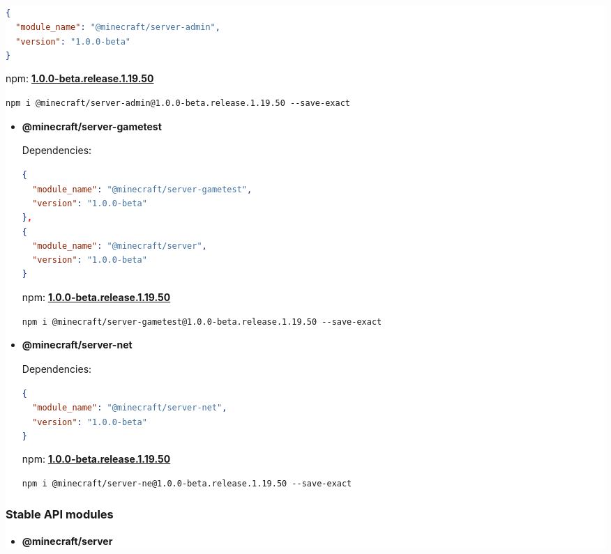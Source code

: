   ```json
  {
    "module_name": "@minecraft/server-admin",
    "version": "1.0.0-beta"
  }
  ```

  npm: [**1.0.0-beta.release.1.19.50**](https://www.npmjs.com/package/@minecraft/server-admin/v/1.0.0-beta.release.1.19.50)

  ```
  npm i @minecraft/server-admin@1.0.0-beta.release.1.19.50 --save-exact
  ```

- **@minecraft/server-gametest**

  

  Dependencies:

  ```json
  {
    "module_name": "@minecraft/server-gametest",
    "version": "1.0.0-beta"
  },
  {
    "module_name": "@minecraft/server",
    "version": "1.0.0-beta"
  }
  ```

  npm: [**1.0.0-beta.release.1.19.50**](https://www.npmjs.com/package/@minecraft/server-gametest/v/1.0.0-beta.release.1.19.50)

  ```
  npm i @minecraft/server-gametest@1.0.0-beta.release.1.19.50 --save-exact
  ```

- **@minecraft/server-net**

  

  Dependencies:

  ```json
  {
    "module_name": "@minecraft/server-net",
    "version": "1.0.0-beta"
  }
  ```

  npm: [**1.0.0-beta.release.1.19.50**](https://www.npmjs.com/package/@minecraft/server-net/v/1.0.0-beta.release.1.19.50)

  ```
  npm i @minecraft/server-ne@1.0.0-beta.release.1.19.50 --save-exact
  ```

### Stable API modules

- **@minecraft/server**

